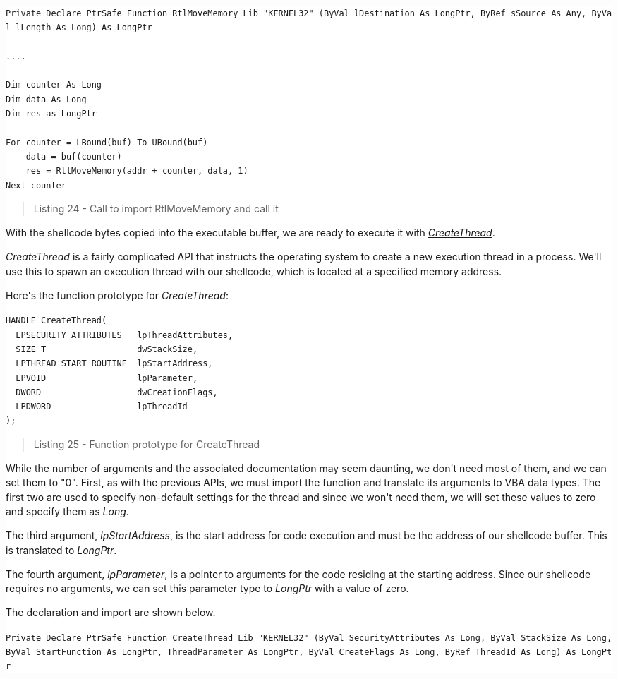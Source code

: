 ```fence
Private Declare PtrSafe Function RtlMoveMemory Lib "KERNEL32" (ByVal lDestination As LongPtr, ByRef sSource As Any, ByVal lLength As Long) As LongPtr

....

Dim counter As Long
Dim data As Long
Dim res as LongPtr

For counter = LBound(buf) To UBound(buf)
    data = buf(counter)
    res = RtlMoveMemory(addr + counter, data, 1)
Next counter
```

> Listing 24 - Call to import RtlMoveMemory and call it

With the shellcode bytes copied into the executable buffer, we are ready to execute it with [*CreateThread*](https://docs.microsoft.com/en-us/windows/win32/api/processthreadsapi/nf-processthreadsapi-createthread).

*CreateThread* is a fairly complicated API that instructs the operating system to create a new execution thread in a process. We'll use this to spawn an execution thread with our shellcode, which is located at a specified memory address.

Here's the function prototype for *CreateThread*:

```fence
HANDLE CreateThread(
  LPSECURITY_ATTRIBUTES   lpThreadAttributes,
  SIZE_T                  dwStackSize,
  LPTHREAD_START_ROUTINE  lpStartAddress,
  LPVOID                  lpParameter,
  DWORD                   dwCreationFlags,
  LPDWORD                 lpThreadId
);
```

> Listing 25 - Function prototype for CreateThread

While the number of arguments and the associated documentation may seem daunting, we don't need most of them, and we can set them to "0". First, as with the previous APIs, we must import the function and translate its arguments to VBA data types. The first two are used to specify non-default settings for the thread and since we won't need them, we will set these values to zero and specify them as *Long*.

The third argument, *lpStartAddress*, is the start address for code execution and must be the address of our shellcode buffer. This is translated to *LongPtr*.

The fourth argument, *lpParameter*, is a pointer to arguments for the code residing at the starting address. Since our shellcode requires no arguments, we can set this parameter type to *LongPtr* with a value of zero.

The declaration and import are shown below.

```fence
Private Declare PtrSafe Function CreateThread Lib "KERNEL32" (ByVal SecurityAttributes As Long, ByVal StackSize As Long, ByVal StartFunction As LongPtr, ThreadParameter As LongPtr, ByVal CreateFlags As Long, ByRef ThreadId As Long) As LongPtr
```

